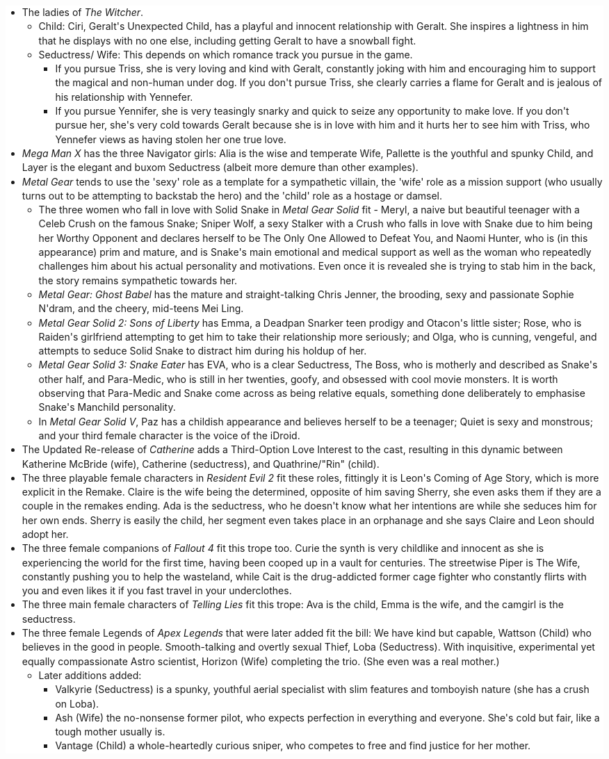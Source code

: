 -   The ladies of _The Witcher_.
    -   Child: Ciri, Geralt's Unexpected Child, has a playful and innocent relationship with Geralt. She inspires a lightness in him that he displays with no one else, including getting Geralt to have a snowball fight.
    -   Seductress/ Wife: This depends on which romance track you pursue in the game.
        -   If you pursue Triss, she is very loving and kind with Geralt, constantly joking with him and encouraging him to support the magical and non-human under dog. If you don't pursue Triss, she clearly carries a flame for Geralt and is jealous of his relationship with Yennefer.
        -   If you pursue Yennifer, she is very teasingly snarky and quick to seize any opportunity to make love. If you don't pursue her, she's very cold towards Geralt because she is in love with him and it hurts her to see him with Triss, who Yennefer views as having stolen her one true love.
-   _Mega Man X_ has the three Navigator girls: Alia is the wise and temperate Wife, Pallette is the youthful and spunky Child, and Layer is the elegant and buxom Seductress (albeit more demure than other examples).
-   _Metal Gear_ tends to use the 'sexy' role as a template for a sympathetic villain, the 'wife' role as a mission support (who usually turns out to be attempting to backstab the hero) and the 'child' role as a hostage or damsel.
    -   The three women who fall in love with Solid Snake in _Metal Gear Solid_ fit - Meryl, a naive but beautiful teenager with a Celeb Crush on the famous Snake; Sniper Wolf, a sexy Stalker with a Crush who falls in love with Snake due to him being her Worthy Opponent and declares herself to be The Only One Allowed to Defeat You, and Naomi Hunter, who is (in this appearance) prim and mature, and is Snake's main emotional and medical support as well as the woman who repeatedly challenges him about his actual personality and motivations. Even once it is revealed she is trying to stab him in the back, the story remains sympathetic towards her.
    -   _Metal Gear: Ghost Babel_ has the mature and straight-talking Chris Jenner, the brooding, sexy and passionate Sophie N'dram, and the cheery, mid-teens Mei Ling.
    -   _Metal Gear Solid 2: Sons of Liberty_ has Emma, a Deadpan Snarker teen prodigy and Otacon's little sister; Rose, who is Raiden's girlfriend attempting to get him to take their relationship more seriously; and Olga, who is cunning, vengeful, and attempts to seduce Solid Snake to distract him during his holdup of her.
    -   _Metal Gear Solid 3: Snake Eater_ has EVA, who is a clear Seductress, The Boss, who is motherly and described as Snake's other half, and Para-Medic, who is still in her twenties, goofy, and obsessed with cool movie monsters. It is worth observing that Para-Medic and Snake come across as being relative equals, something done deliberately to emphasise Snake's Manchild personality.
    -   In _Metal Gear Solid V_, Paz has a childish appearance and believes herself to be a teenager; Quiet is sexy and monstrous; and your third female character is the voice of the iDroid.
-   The Updated Re-release of _Catherine_ adds a Third-Option Love Interest to the cast, resulting in this dynamic between Katherine McBride (wife), Catherine (seductress), and Quathrine/"Rin" (child).
-   The three playable female characters in _Resident Evil 2_ fit these roles, fittingly it is Leon's Coming of Age Story, which is more explicit in the Remake. Claire is the wife being the determined, opposite of him saving Sherry, she even asks them if they are a couple in the remakes ending. Ada is the seductress, who he doesn't know what her intentions are while she seduces him for her own ends. Sherry is easily the child, her segment even takes place in an orphanage and she says Claire and Leon should adopt her.
-   The three female companions of _Fallout 4_ fit this trope too. Curie the synth is very childlike and innocent as she is experiencing the world for the first time, having been cooped up in a vault for centuries. The streetwise Piper is The Wife, constantly pushing you to help the wasteland, while Cait is the drug-addicted former cage fighter who constantly flirts with you and even likes it if you fast travel in your underclothes.
-   The three main female characters of _Telling Lies_ fit this trope: Ava is the child, Emma is the wife, and the camgirl is the seductress.
-   The three female Legends of _Apex Legends_ that were later added fit the bill: We have kind but capable, Wattson (Child) who believes in the good in people. Smooth-talking and overtly sexual Thief, Loba (Seductress). With inquisitive, experimental yet equally compassionate Astro scientist, Horizon (Wife) completing the trio. (She even was a real mother.)
    -   Later additions added:
        -   Valkyrie (Seductress) is a spunky, youthful aerial specialist with slim features and tomboyish nature (she has a crush on Loba).
        -   Ash (Wife) the no-nonsense former pilot, who expects perfection in everything and everyone. She's cold but fair, like a tough mother usually is.
        -   Vantage (Child) a whole-heartedly curious sniper, who competes to free and find justice for her mother.